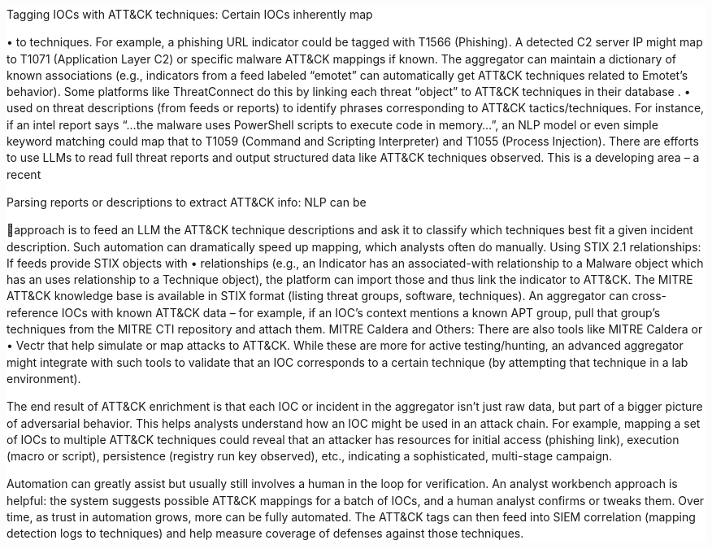 Tagging IOCs with ATT&CK techniques: Certain IOCs inherently map 

•
to techniques. For example, a phishing URL indicator could be tagged with 
T1566 (Phishing). A detected C2 server IP might map to T1071 (Application 
Layer C2) or specific malware ATT&CK mappings if known. The aggregator 
can maintain a dictionary of known associations (e.g., indicators from a feed 
labeled “emotet” can automatically get ATT&CK techniques related to Emotet’s 
behavior). Some platforms like ThreatConnect do this by linking each threat 
“object” to ATT&CK techniques in their database .
•
used on threat descriptions (from feeds or reports) to identify phrases 
corresponding to ATT&CK tactics/techniques. For instance, if an intel report 
says “…the malware uses PowerShell scripts to execute code in memory…”, an 
NLP model or even simple keyword matching could map that to T1059 
(Command and Scripting Interpreter) and T1055 (Process Injection). 
There are efforts to use LLMs to read full threat reports and output structured 
data like ATT&CK techniques observed. This is a developing area – a recent 

Parsing reports or descriptions to extract ATT&CK info: NLP can be 

approach is to feed an LLM the ATT&CK technique descriptions and ask it to 
classify which techniques best fit a given incident description. Such 
automation can dramatically speed up mapping, which analysts often do 
manually.
Using STIX 2.1 relationships: If feeds provide STIX objects with 
•
relationships (e.g., an Indicator has an associated-with relationship to a 
Malware object which has an uses relationship to a Technique object), the 
platform can import those and thus link the indicator to ATT&CK. The MITRE 
ATT&CK knowledge base is available in STIX format (listing threat groups, 
software, techniques). An aggregator can cross-reference IOCs with known 
ATT&CK data – for example, if an IOC’s context mentions a known APT group, 
pull that group’s techniques from the MITRE CTI repository and attach them.
MITRE Caldera and Others: There are also tools like MITRE Caldera or 
•
Vectr that help simulate or map attacks to ATT&CK. While these are more for 
active testing/hunting, an advanced aggregator might integrate with such tools 
to validate that an IOC corresponds to a certain technique (by attempting that 
technique in a lab environment).

The end result of ATT&CK enrichment is that each IOC or incident in the 
aggregator isn’t just raw data, but part of a bigger picture of adversarial 
behavior. This helps analysts understand how an IOC might be used in an 
attack chain. For example, mapping a set of IOCs to multiple ATT&CK 
techniques could reveal that an attacker has resources for initial access 
(phishing link), execution (macro or script), persistence (registry run key 
observed), etc., indicating a sophisticated, multi-stage campaign.

Automation can greatly assist but usually still involves a human in the loop for 
verification. An analyst workbench approach is helpful: the system suggests 
possible ATT&CK mappings for a batch of IOCs, and a human analyst confirms 
or tweaks them. Over time, as trust in automation grows, more can be fully 
automated. The ATT&CK tags can then feed into SIEM correlation (mapping 
detection logs to techniques) and help measure coverage of defenses against 
those techniques.
